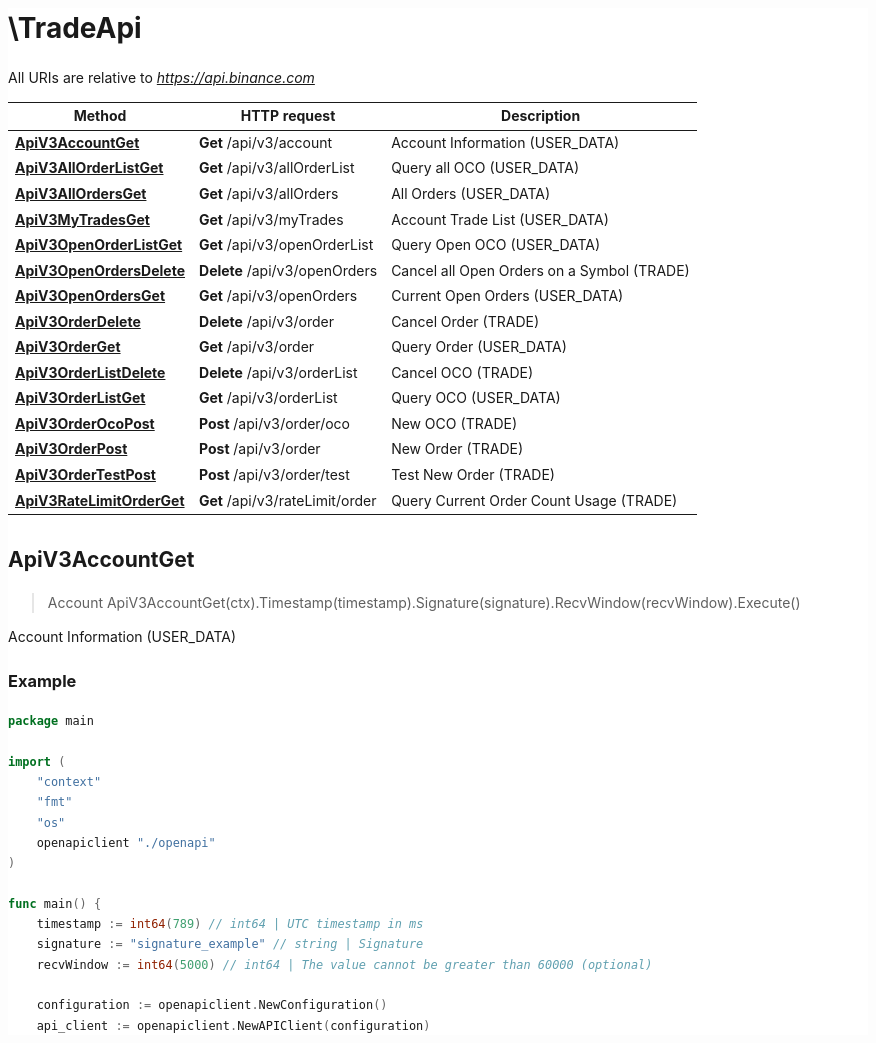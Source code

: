 # \TradeApi

All URIs are relative to *https://api.binance.com*

Method | HTTP request | Description
------------- | ------------- | -------------
[**ApiV3AccountGet**](TradeApi.md#ApiV3AccountGet) | **Get** /api/v3/account | Account Information (USER_DATA)
[**ApiV3AllOrderListGet**](TradeApi.md#ApiV3AllOrderListGet) | **Get** /api/v3/allOrderList | Query all OCO (USER_DATA)
[**ApiV3AllOrdersGet**](TradeApi.md#ApiV3AllOrdersGet) | **Get** /api/v3/allOrders | All Orders (USER_DATA)
[**ApiV3MyTradesGet**](TradeApi.md#ApiV3MyTradesGet) | **Get** /api/v3/myTrades | Account Trade List (USER_DATA)
[**ApiV3OpenOrderListGet**](TradeApi.md#ApiV3OpenOrderListGet) | **Get** /api/v3/openOrderList | Query Open OCO (USER_DATA)
[**ApiV3OpenOrdersDelete**](TradeApi.md#ApiV3OpenOrdersDelete) | **Delete** /api/v3/openOrders | Cancel all Open Orders on a Symbol (TRADE)
[**ApiV3OpenOrdersGet**](TradeApi.md#ApiV3OpenOrdersGet) | **Get** /api/v3/openOrders | Current Open Orders (USER_DATA)
[**ApiV3OrderDelete**](TradeApi.md#ApiV3OrderDelete) | **Delete** /api/v3/order | Cancel Order (TRADE)
[**ApiV3OrderGet**](TradeApi.md#ApiV3OrderGet) | **Get** /api/v3/order | Query Order (USER_DATA)
[**ApiV3OrderListDelete**](TradeApi.md#ApiV3OrderListDelete) | **Delete** /api/v3/orderList | Cancel OCO (TRADE)
[**ApiV3OrderListGet**](TradeApi.md#ApiV3OrderListGet) | **Get** /api/v3/orderList | Query OCO (USER_DATA)
[**ApiV3OrderOcoPost**](TradeApi.md#ApiV3OrderOcoPost) | **Post** /api/v3/order/oco | New OCO (TRADE)
[**ApiV3OrderPost**](TradeApi.md#ApiV3OrderPost) | **Post** /api/v3/order | New Order (TRADE)
[**ApiV3OrderTestPost**](TradeApi.md#ApiV3OrderTestPost) | **Post** /api/v3/order/test | Test New Order (TRADE)
[**ApiV3RateLimitOrderGet**](TradeApi.md#ApiV3RateLimitOrderGet) | **Get** /api/v3/rateLimit/order | Query Current Order Count Usage (TRADE)



## ApiV3AccountGet

> Account ApiV3AccountGet(ctx).Timestamp(timestamp).Signature(signature).RecvWindow(recvWindow).Execute()

Account Information (USER_DATA)



### Example

```go
package main

import (
    "context"
    "fmt"
    "os"
    openapiclient "./openapi"
)

func main() {
    timestamp := int64(789) // int64 | UTC timestamp in ms
    signature := "signature_example" // string | Signature
    recvWindow := int64(5000) // int64 | The value cannot be greater than 60000 (optional)

    configuration := openapiclient.NewConfiguration()
    api_client := openapiclient.NewAPIClient(configuration)
```